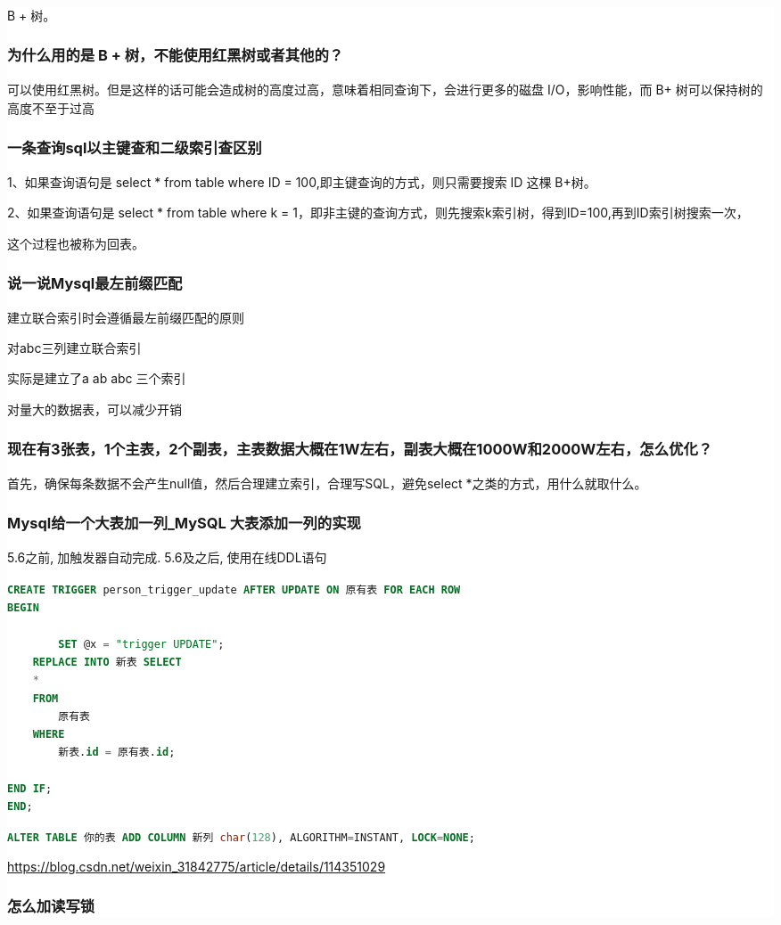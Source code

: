 B + 树。

### 为什么用的是 B + 树，不能使用红黑树或者其他的？

可以使用红黑树。但是这样的话可能会造成树的高度过高，意味着相同查询下，会进行更多的磁盘 I/O，影响性能，而 B+ 树可以保持树的高度不至于过高

### 一条查询sql以主键查和二级索引查区别

1、如果查询语句是 select * from table where ID = 100,即主键查询的方式，则只需要搜索 ID 这棵 B+树。

2、如果查询语句是 select * from table where k = 1，即非主键的查询方式，则先搜索k索引树，得到ID=100,再到ID索引树搜索一次，

这个过程也被称为回表。

### 说一说Mysql最左前缀匹配

建立联合索引时会遵循最左前缀匹配的原则

对abc三列建立联合索引

实际是建立了a ab abc 三个索引

对量大的数据表，可以减少开销

### 现在有3张表，1个主表，2个副表，主表数据大概在1W左右，副表大概在1000W和2000W左右，怎么优化？

首先，确保每条数据不会产生null值，然后合理建立索引，合理写SQL，避免select *之类的方式，用什么就取什么。

### Mysql给一个大表加一列_MySQL 大表添加一列的实现

5.6之前, 加触发器自动完成.
5.6及之后, 使用在线DDL语句

```sql
CREATE TRIGGER person_trigger_update AFTER UPDATE ON 原有表 FOR EACH ROW
BEGIN

        SET @x = "trigger UPDATE";
    REPLACE INTO 新表 SELECT
    * 
    FROM
        原有表 
    WHERE
        新表.id = 原有表.id;

END IF;
END;
```

```sql
ALTER TABLE 你的表 ADD COLUMN 新列 char(128), ALGORITHM=INSTANT, LOCK=NONE;
```

https://blog.csdn.net/weixin_31842775/article/details/114351029

### 怎么加读写锁
